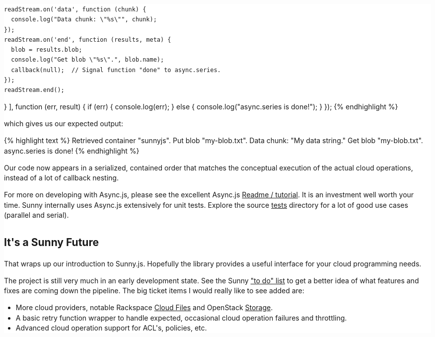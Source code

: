     readStream.on('data', function (chunk) {
      console.log("Data chunk: \"%s\"", chunk);
    });
    readStream.on('end', function (results, meta) {
      blob = results.blob;
      console.log("Get blob \"%s\".", blob.name);
      callback(null);  // Signal function "done" to async.series.
    });
    readStream.end();
  }
], function (err, result) {
  if (err) {
    console.log(err);
  } else {
    console.log("async.series is done!");
  }
});
{% endhighlight %}

which gives us our expected output:

{% highlight text %}
Retrieved container "sunnyjs".
Put blob "my-blob.txt".
Data chunk: "My data string."
Get blob "my-blob.txt".
async.series is done!
{% endhighlight %}

Our code now appears in a serialized, contained order that matches the
conceptual execution of the actual cloud operations, instead of a lot of
callback nesting.

For more on developing with Async.js, please see the excellent Async.js
[Readme / tutorial][async_readme]. It is an investment well worth your time.
Sunny internally uses Async.js extensively for unit tests. Explore the source
[tests][sunny_tests] directory for a lot of good use cases (parallel and
serial).

## It's a Sunny Future

That wraps up our introduction to Sunny.js. Hopefully the library provides a
useful interface for your cloud programming needs.

The project is still very much in an early development state. See the Sunny
["to do" list][sunny_todo] to get a better idea of what features and fixes are
coming down the pipeline. The big ticket items I would really like to see
added are:

* More cloud providers, notable Rackspace [Cloud Files][cf] and OpenStack
  [Storage][os].
* A basic retry function wrapper to handle expected, occasional cloud
  operation failures and throttling.
* Advanced cloud operation support for ACL's, policies, etc.


[async_js]: https://github.com/caolan/async
[async_readme]: https://github.com/caolan/async/blob/master/README.md
[aws]: http://aws.amazon.com/
[cf]: http://www.rackspacecloud.com/cloud_hosting_products/files/
[fs_rs]: http://nodejs.org/docs/v0.4.9/api/fs.html#fs.ReadStream
[fs_ws]: http://nodejs.org/docs/v0.4.9/api/fs.html#fs.WriteStream
[gh_blob]: https://github.com/ryan-roemer/node-sunny/blob/master/lib/base/blob/blob.js
[gsfd]: http://code.google.com/apis/storage/
[gs_v1]: http://code.google.com/apis/storage/docs/reference/v1/apiversion1.html
[isAlreadyOwnedByYou]: ./api/symbols/errors.CloudError.html#isAlreadyOwnedByYou
[isInvalidName]: http://sunnyjs.org/api/symbols/errors.CloudError.html#isInvalidName
[isNotEmpty]: http://sunnyjs.org/api/symbols/errors.CloudError.html#isNotEmpty
[isNotFound]: http://sunnyjs.org/api/symbols/errors.CloudError.html#isNotFound
[isNotOwner]: http://sunnyjs.org/api/symbols/errors.CloudError.html#isNotOwner
[jclouds]: http://www.jclouds.org/
[knox]: https://github.com/LearnBoost/knox
[libcloud]: http://libcloud.apache.org/
[node-cloudfiles]: https://github.com/nodejitsu/node-cloudfiles
[node-s3]: https://github.com/grippy/node-s3
[node-sissy]: https://github.com/tricknik/node-sissy
[Node.js-Amazon-S3]: https://github.com/nuxusr/Node.js---Amazon-S3
[node]: http://nodejs.org
[node_rs]: http://nodejs.org/docs/v0.4.9/api/streams.html#readable_Stream
[node_streams]: http://nodejs.org/docs/v0.4.9/api/streams.html
[node_ws]: http://nodejs.org/docs/v0.4.9/api/streams.html#writable_Stream
[os]: http://openstack.org/projects/storage/
[s3]: http://aws.amazon.com/s3/
[sunny_api]: http://sunnyjs.org/api/index.html
[sunny_conn]: http://sunnyjs.org/api/symbols/base.Connection.html
[sunny_dev]: http://sunnyjs.org/development.html
[sunny_getContainer]: http://sunnyjs.org/api/symbols/base.Connection.html#getContainer
[sunny_gh]: http://github.com/ryan-roemer/node-sunny
[sunny_guide]: http://sunnyjs.org/guide.html
[sunny_npm]: http://search.npmjs.org/#/sunny
[sunny_proxy]: https://github.com/ryan-roemer/sunny-proxy
[sunny_tests]: https://github.com/ryan-roemer/node-sunny/tree/master/test/live
[sunny_todo]: https://github.com/ryan-roemer/node-sunny/blob/master/TODO.md
[sunny_www]: http://sunnyjs.org